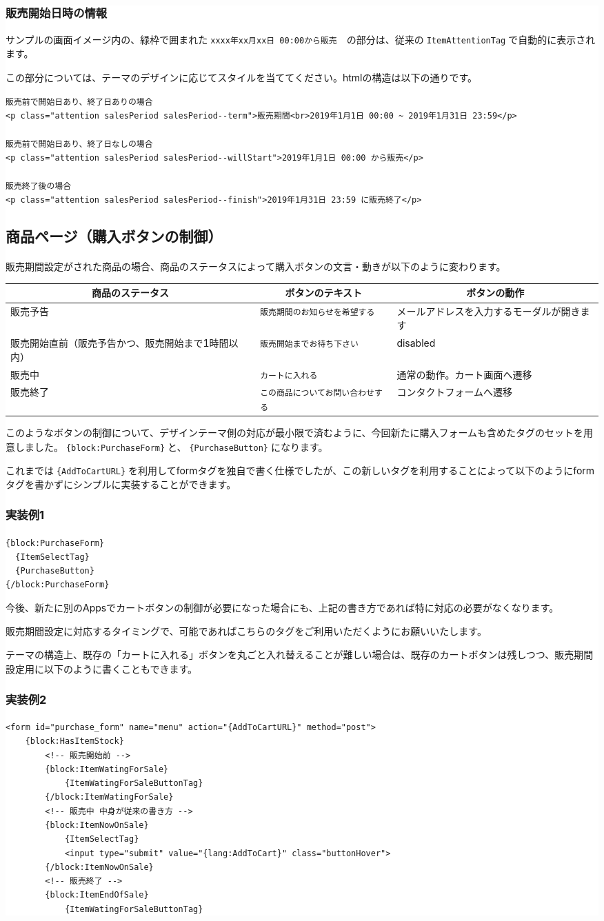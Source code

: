 ### 販売開始日時の情報

サンプルの画面イメージ内の、緑枠で囲まれた `xxxx年xx月xx日 00:00から販売`　の部分は、従来の `ItemAttentionTag` で自動的に表示されます。

この部分については、テーマのデザインに応じてスタイルを当ててください。htmlの構造は以下の通りです。

```
販売前で開始日あり、終了日ありの場合
<p class="attention salesPeriod salesPeriod--term">販売期間<br>2019年1月1日 00:00 ~ 2019年1月31日 23:59</p>

販売前で開始日あり、終了日なしの場合
<p class="attention salesPeriod salesPeriod--willStart">2019年1月1日 00:00 から販売</p>

販売終了後の場合
<p class="attention salesPeriod salesPeriod--finish">2019年1月31日 23:59 に販売終了</p>
```


## 商品ページ（購入ボタンの制御）

販売期間設定がされた商品の場合、商品のステータスによって購入ボタンの文言・動きが以下のように変わります。

| 商品のステータス | ボタンのテキスト | ボタンの動作 |
|-----|-----|-----|
| 販売予告 | `販売期間のお知らせを希望する` | メールアドレスを入力するモーダルが開きます |
| 販売開始直前（販売予告かつ、販売開始まで1時間以内） | `販売開始までお待ち下さい` | disabled |
| 販売中 | `カートに入れる` | 通常の動作。カート画面へ遷移 |
| 販売終了 | `この商品についてお問い合わせする` | コンタクトフォームへ遷移 |

このようなボタンの制御について、デザインテーマ側の対応が最小限で済むように、今回新たに購入フォームも含めたタグのセットを用意しました。
`{block:PurchaseForm}` と、 `{PurchaseButton}` になります。　

これまでは `{AddToCartURL}` を利用してformタグを独自で書く仕様でしたが、この新しいタグを利用することによって以下のようにformタグを書かずにシンプルに実装することができます。

### 実装例1

```
{block:PurchaseForm}
  {ItemSelectTag}
  {PurchaseButton}
{/block:PurchaseForm}
```

今後、新たに別のAppsでカートボタンの制御が必要になった場合にも、上記の書き方であれば特に対応の必要がなくなります。

販売期間設定に対応するタイミングで、可能であればこちらのタグをご利用いただくようにお願いいたします。

テーマの構造上、既存の「カートに入れる」ボタンを丸ごと入れ替えることが難しい場合は、既存のカートボタンは残しつつ、販売期間設定用に以下のように書くこともできます。

### 実装例2

```
<form id="purchase_form" name="menu" action="{AddToCartURL}" method="post">
    {block:HasItemStock}
        <!-- 販売開始前 -->
        {block:ItemWatingForSale}
            {ItemWatingForSaleButtonTag}
        {/block:ItemWatingForSale}
        <!-- 販売中 中身が従来の書き方 -->
        {block:ItemNowOnSale}
            {ItemSelectTag}
            <input type="submit" value="{lang:AddToCart}" class="buttonHover">
        {/block:ItemNowOnSale}
        <!-- 販売終了 -->
        {block:ItemEndOfSale}
            {ItemWatingForSaleButtonTag}
```